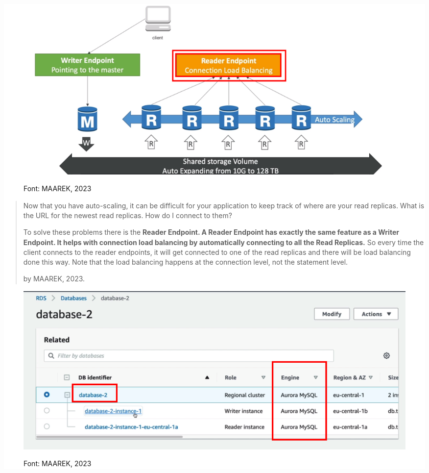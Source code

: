 <figure><img src="../../.gitbook/assets/image (41).png" alt=""><figcaption><p>Font: MAAREK, 2023</p></figcaption></figure>

> Now that you have auto-scaling, it can be difficult for your application to keep track of where are your read replicas. What is the URL for the newest read replicas. How do I connect to them?
>
> To solve these problems there is the **Reader Endpoint. A Reader Endpoint has exactly the same feature as a Writer Endpoint. It helps with connection load balancing by automatically connecting to all the Read Replicas.** So every time the client connects to the reader endpoints, it will get connected to one of the read replicas and there will be load balancing done this way. Note that the load balancing happens at the connection level, not the statement level.&#x20;
>
> by MAAREK, 2023.

<figure><img src="../../.gitbook/assets/image (42).png" alt=""><figcaption><p>Font: MAAREK, 2023</p></figcaption></figure>
